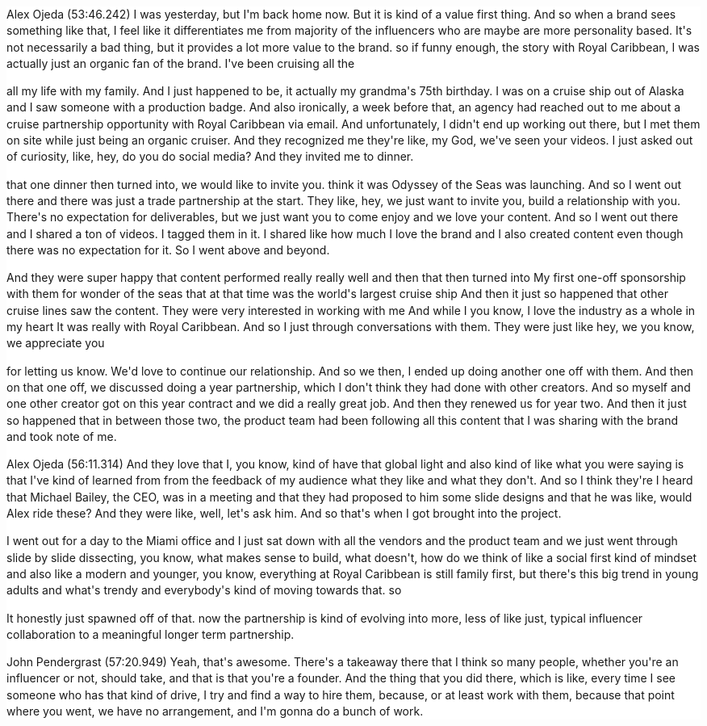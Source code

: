 Alex Ojeda (53:46.242)
I was yesterday, but I'm back home now. But it is kind of a value first thing. And so when a brand sees something like that, I feel like it differentiates me from majority of the influencers who are maybe are more personality based. It's not necessarily a bad thing, but it provides a lot more value to the brand. so if funny enough, the story with Royal Caribbean, I was actually just an organic fan of the brand. I've been cruising all the

all my life with my family. And I just happened to be, it actually my grandma's 75th birthday. I was on a cruise ship out of Alaska and I saw someone with a production badge. And also ironically, a week before that, an agency had reached out to me about a cruise partnership opportunity with Royal Caribbean via email. And unfortunately, I didn't end up working out there, but I met them on site while just being an organic cruiser. And they recognized me they're like, my God, we've seen your videos. I just asked out of curiosity, like, hey, do you do social media? And they invited me to dinner.

that one dinner then turned into, we would like to invite you. think it was Odyssey of the Seas was launching. And so I went out there and there was just a trade partnership at the start. They like, hey, we just want to invite you, build a relationship with you. There's no expectation for deliverables, but we just want you to come enjoy and we love your content. And so I went out there and I shared a ton of videos. I tagged them in it. I shared like how much I love the brand and I also created content even though there was no expectation for it. So I went above and beyond.

And they were super happy that content performed really really well and then that then turned into My first one-off sponsorship with them for wonder of the seas that at that time was the world's largest cruise ship And then it just so happened that other cruise lines saw the content. They were very interested in working with me And while I you know, I love the industry as a whole in my heart It was really with Royal Caribbean. And so I just through conversations with them. They were just like hey, we you know, we appreciate you

for letting us know. We'd love to continue our relationship. And so we then, I ended up doing another one off with them. And then on that one off, we discussed doing a year partnership, which I don't think they had done with other creators. And so myself and one other creator got on this year contract and we did a really great job. And then they renewed us for year two. And then it just so happened that in between those two, the product team had been following all this content that I was sharing with the brand and took note of me.

Alex Ojeda (56:11.314)
And they love that I, you know, kind of have that global light and also kind of like what you were saying is that I've kind of learned from from the feedback of my audience what they like and what they don't. And so I think they're I heard that Michael Bailey, the CEO, was in a meeting and that they had proposed to him some slide designs and that he was like, would Alex ride these? And they were like, well, let's ask him. And so that's when I got brought into the project.

I went out for a day to the Miami office and I just sat down with all the vendors and the product team and we just went through slide by slide dissecting, you know, what makes sense to build, what doesn't, how do we think of like a social first kind of mindset and also like a modern and younger, you know, everything at Royal Caribbean is still family first, but there's this big trend in young adults and what's trendy and everybody's kind of moving towards that. so

It honestly just spawned off of that. now the partnership is kind of evolving into more, less of like just, typical influencer collaboration to a meaningful longer term partnership.

John Pendergrast (57:20.949)
Yeah, that's awesome. There's a takeaway there that I think so many people, whether you're an influencer or not, should take, and that is that you're a founder. And the thing that you did there, which is like, every time I see someone who has that kind of drive, I try and find a way to hire them, because, or at least work with them, because that point where you went, we have no arrangement, and I'm gonna do a bunch of work.
